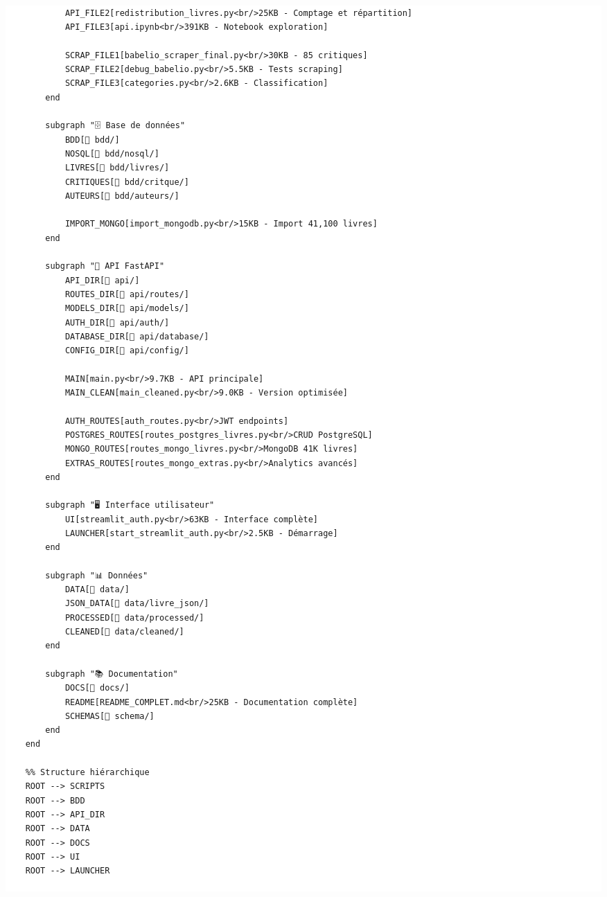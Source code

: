 ```mermaid
            API_FILE2[redistribution_livres.py<br/>25KB - Comptage et répartition]
            API_FILE3[api.ipynb<br/>391KB - Notebook exploration]
            
            SCRAP_FILE1[babelio_scraper_final.py<br/>30KB - 85 critiques]
            SCRAP_FILE2[debug_babelio.py<br/>5.5KB - Tests scraping]
            SCRAP_FILE3[categories.py<br/>2.6KB - Classification]
        end
        
        subgraph "🗄️ Base de données"
            BDD[📂 bdd/]
            NOSQL[📂 bdd/nosql/]
            LIVRES[📂 bdd/livres/]
            CRITIQUES[📂 bdd/critque/]
            AUTEURS[📂 bdd/auteurs/]
            
            IMPORT_MONGO[import_mongodb.py<br/>15KB - Import 41,100 livres]
        end
        
        subgraph "🚀 API FastAPI"
            API_DIR[📂 api/]
            ROUTES_DIR[📂 api/routes/]
            MODELS_DIR[📂 api/models/]
            AUTH_DIR[📂 api/auth/]
            DATABASE_DIR[📂 api/database/]
            CONFIG_DIR[📂 api/config/]
            
            MAIN[main.py<br/>9.7KB - API principale]
            MAIN_CLEAN[main_cleaned.py<br/>9.0KB - Version optimisée]
            
            AUTH_ROUTES[auth_routes.py<br/>JWT endpoints]
            POSTGRES_ROUTES[routes_postgres_livres.py<br/>CRUD PostgreSQL]
            MONGO_ROUTES[routes_mongo_livres.py<br/>MongoDB 41K livres]
            EXTRAS_ROUTES[routes_mongo_extras.py<br/>Analytics avancés]
        end
        
        subgraph "🖥️ Interface utilisateur"
            UI[streamlit_auth.py<br/>63KB - Interface complète]
            LAUNCHER[start_streamlit_auth.py<br/>2.5KB - Démarrage]
        end
        
        subgraph "📊 Données"
            DATA[📂 data/]
            JSON_DATA[📂 data/livre_json/]
            PROCESSED[📂 data/processed/]
            CLEANED[📂 data/cleaned/]
        end
        
        subgraph "📚 Documentation"
            DOCS[📂 docs/]
            README[README_COMPLET.md<br/>25KB - Documentation complète]
            SCHEMAS[📂 schema/]
        end
    end
    
    %% Structure hiérarchique
    ROOT --> SCRIPTS
    ROOT --> BDD
    ROOT --> API_DIR
    ROOT --> DATA
    ROOT --> DOCS
    ROOT --> UI
    ROOT --> LAUNCHER
    
```